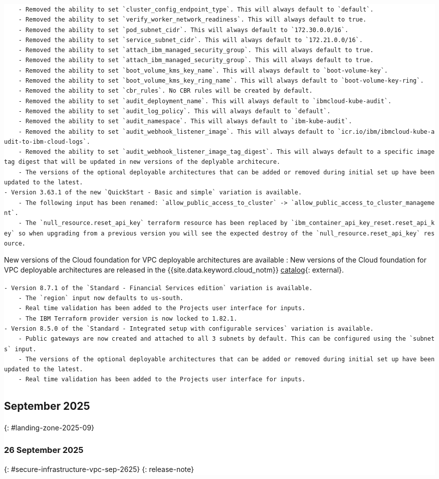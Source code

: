         - Removed the ability to set `cluster_config_endpoint_type`. This will always default to `default`.
        - Removed the ability to set `verify_worker_network_readiness`. This will always default to true.
        - Removed the ability to set `pod_subnet_cidr`. This will always default to `172.30.0.0/16`.
        - Removed the ability to set `service_subnet_cidr`. This will always default to `172.21.0.0/16`.
        - Removed the ability to set `attach_ibm_managed_security_group`. This will always default to true.
        - Removed the ability to set `attach_ibm_managed_security_group`. This will always default to true.
        - Removed the ability to set `boot_volume_kms_key_name`. This will always default to `boot-volume-key`.
        - Removed the ability to set `boot_volume_kms_key_ring_name`. This will always default to `boot-volume-key-ring`.
        - Removed the ability to set `cbr_rules`. No CBR rules will be created by default.
        - Removed the ability to set `audit_deployment_name`. This will always default to `ibmcloud-kube-audit`.
        - Removed the ability to set `audit_log_policy`. This will always default to `default`.
        - Removed the ability to set `audit_namespace`. This will always default to `ibm-kube-audit`.
        - Removed the ability to set `audit_webhook_listener_image`. This will always default to `icr.io/ibm/ibmcloud-kube-audit-to-ibm-cloud-logs`.
        - Removed the ability to set `audit_webhook_listener_image_tag_digest`. This will always default to a specific image tag digest that will be updated in new versions of the deplyable architecure.
        - The versions of the optional deployable architectures that can be added or removed during initial set up have been updated to the latest.
    - Version 3.63.1 of the new `QuickStart - Basic and simple` variation is available.
        - The following input has been renamed: `allow_public_access_to_cluster` -> `allow_public_access_to_cluster_management`.
        - The `null_resource.reset_api_key` terraform resource has been replaced by `ibm_container_api_key_reset.reset_api_key` so when upgrading from a previous version you will see the expected destroy of the `null_resource.reset_api_key` resource.

New versions of the Cloud foundation for VPC deployable architectures are available
:   New versions of the Cloud foundation for VPC deployable architectures are released in the {{site.data.keyword.cloud_notm}} [catalog](/catalog#deployable_architecture){: external}.

    - Version 8.7.1 of the `Standard - Financial Services edition` variation is available.
        - The `region` input now defaults to us-south.
        - Real time validation has been added to the Projects user interface for inputs.
        - The IBM Terraform provider version is now locked to 1.82.1.
    - Version 8.5.0 of the `Standard - Integrated setup with configurable services` variation is available.
        - Public gateways are now created and attached to all 3 subnets by default. This can be configured using the `subnets` input.
        - The versions of the optional deployable architectures that can be added or removed during initial set up have been updated to the latest.
        - Real time validation has been added to the Projects user interface for inputs.

## September 2025
{: #landing-zone-2025-09}

### 26 September 2025
{: #secure-infrastructure-vpc-sep-2625}
{: release-note}
